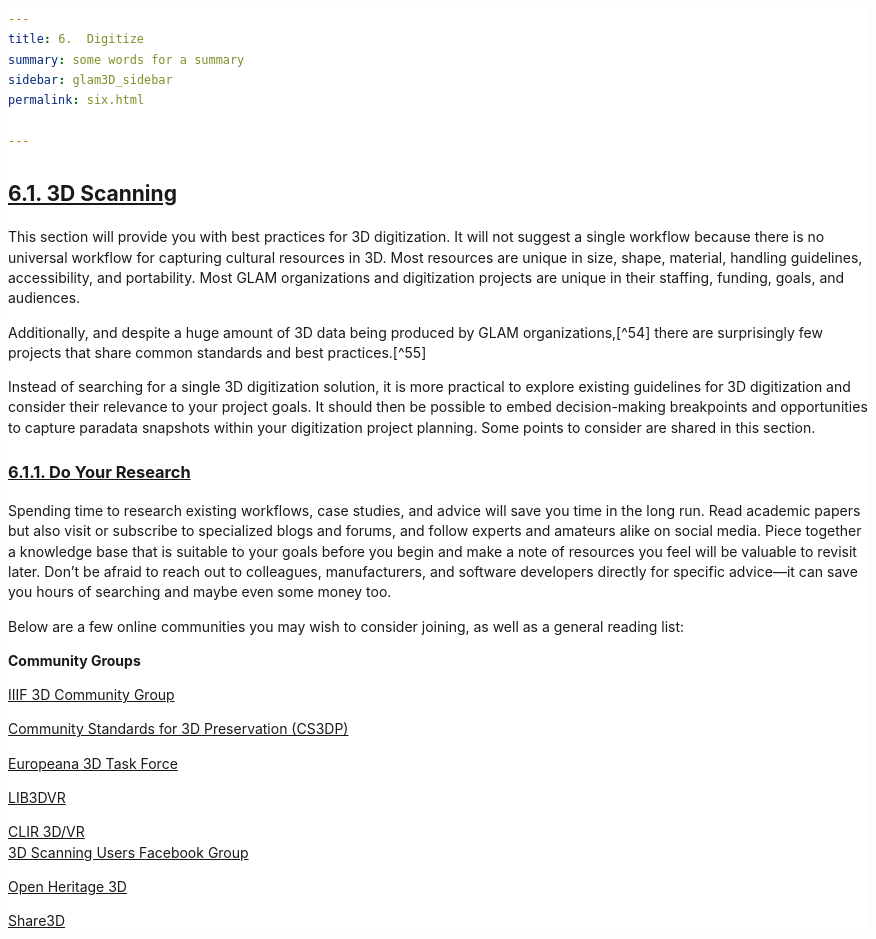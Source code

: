 ```yaml
---
title: 6.  Digitize
summary: some words for a summary
sidebar: glam3D_sidebar
permalink: six.html

---
```


##    [6.1. 3D Scanning](#3d_scanning)

This section will provide you with best practices for 3D digitization. It will not suggest a single workflow because there is no universal workflow for capturing cultural resources in 3D. Most resources are unique in size, shape, material, handling guidelines, accessibility, and portability. Most GLAM organizations and digitization projects are unique in their staffing, funding, goals, and audiences.

Additionally, and despite a huge amount of 3D data being produced by GLAM organizations,[^54] there are surprisingly few projects that share common standards and best practices.[^55]

Instead of searching for a single 3D digitization solution, it is more practical to explore existing guidelines for 3D digitization and consider their relevance to your project goals. It should then be possible to embed decision-making breakpoints and opportunities to capture paradata snapshots within your digitization project planning. Some points to consider are shared in this section.



###        [6.1.1. Do Your Research](#do_your_research)
Spending time to research existing workflows, case studies, and advice will save you time in the long run. Read academic papers but also visit or subscribe to specialized blogs and forums, and follow experts and amateurs alike on social media. Piece together a knowledge base that is suitable to your goals before you begin and make a note of resources you feel will be valuable to revisit later. Don’t be afraid to reach out to colleagues, manufacturers, and software developers directly for specific advice—it can save you hours of searching and maybe even some money too.

Below are a few online communities you may wish to consider joining, as well as a general reading list:

**Community Groups**

[IIIF 3D Community Group](https://iiif.io/community/groups/3d/)

[Community Standards for 3D Preservation (CS3DP)](https://groups.google.com/forum/#!forum/community-standards-for-3d-data-preservation-cs3dp)

[Europeana 3D Task Force](https://pro.europeana.eu/project/3d-content-in-europeana)

[LIB3DVR](https://lib.vt.edu/research-learning/lib3dvr.html)

[CLIR 3D/VR](http://vrpreservation.oucreate.com/Colloquium/) \
[3D Scanning Users Facebook Group](https://www.facebook.com/groups/3dsug/)

[Open Heritage 3D](https://openheritage3d.org/)

[Share3D](https://share3d.eu/)
